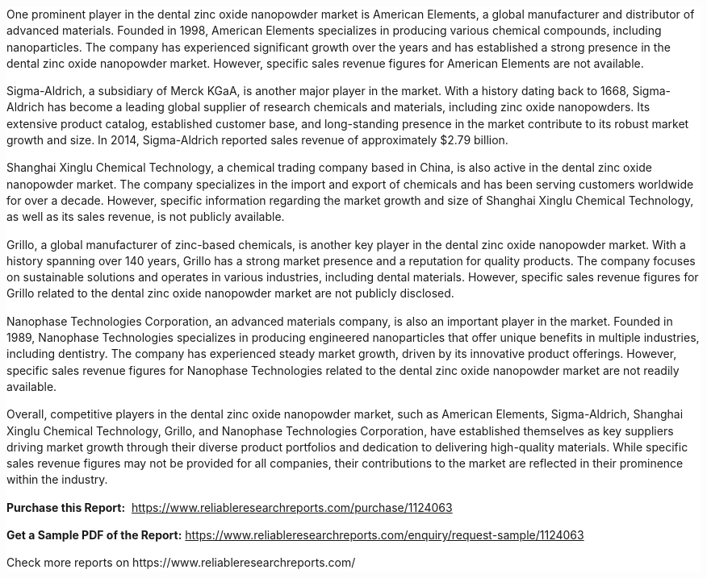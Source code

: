 <p><p>One prominent player in the dental zinc oxide nanopowder market is American Elements, a global manufacturer and distributor of advanced materials. Founded in 1998, American Elements specializes in producing various chemical compounds, including nanoparticles. The company has experienced significant growth over the years and has established a strong presence in the dental zinc oxide nanopowder market. However, specific sales revenue figures for American Elements are not available.</p><p>Sigma-Aldrich, a subsidiary of Merck KGaA, is another major player in the market. With a history dating back to 1668, Sigma-Aldrich has become a leading global supplier of research chemicals and materials, including zinc oxide nanopowders. Its extensive product catalog, established customer base, and long-standing presence in the market contribute to its robust market growth and size. In 2014, Sigma-Aldrich reported sales revenue of approximately $2.79 billion.</p><p>Shanghai Xinglu Chemical Technology, a chemical trading company based in China, is also active in the dental zinc oxide nanopowder market. The company specializes in the import and export of chemicals and has been serving customers worldwide for over a decade. However, specific information regarding the market growth and size of Shanghai Xinglu Chemical Technology, as well as its sales revenue, is not publicly available.</p><p>Grillo, a global manufacturer of zinc-based chemicals, is another key player in the dental zinc oxide nanopowder market. With a history spanning over 140 years, Grillo has a strong market presence and a reputation for quality products. The company focuses on sustainable solutions and operates in various industries, including dental materials. However, specific sales revenue figures for Grillo related to the dental zinc oxide nanopowder market are not publicly disclosed.</p><p>Nanophase Technologies Corporation, an advanced materials company, is also an important player in the market. Founded in 1989, Nanophase Technologies specializes in producing engineered nanoparticles that offer unique benefits in multiple industries, including dentistry. The company has experienced steady market growth, driven by its innovative product offerings. However, specific sales revenue figures for Nanophase Technologies related to the dental zinc oxide nanopowder market are not readily available.</p><p>Overall, competitive players in the dental zinc oxide nanopowder market, such as American Elements, Sigma-Aldrich, Shanghai Xinglu Chemical Technology, Grillo, and Nanophase Technologies Corporation, have established themselves as key suppliers driving market growth through their diverse product portfolios and dedication to delivering high-quality materials. While specific sales revenue figures may not be provided for all companies, their contributions to the market are reflected in their prominence within the industry.</p></p>
<p><strong>Purchase this Report:</strong>&nbsp;&nbsp;<a href="https://www.reliableresearchreports.com/purchase/1124063">https://www.reliableresearchreports.com/purchase/1124063</a></p>
<p></p>
<p><strong>Get a Sample PDF of the Report:</strong>&nbsp;<a href="https://www.reliableresearchreports.com/enquiry/request-sample/1124063">https://www.reliableresearchreports.com/enquiry/request-sample/1124063</a></p>
<p>Check more reports on https://www.reliableresearchreports.com/</p>